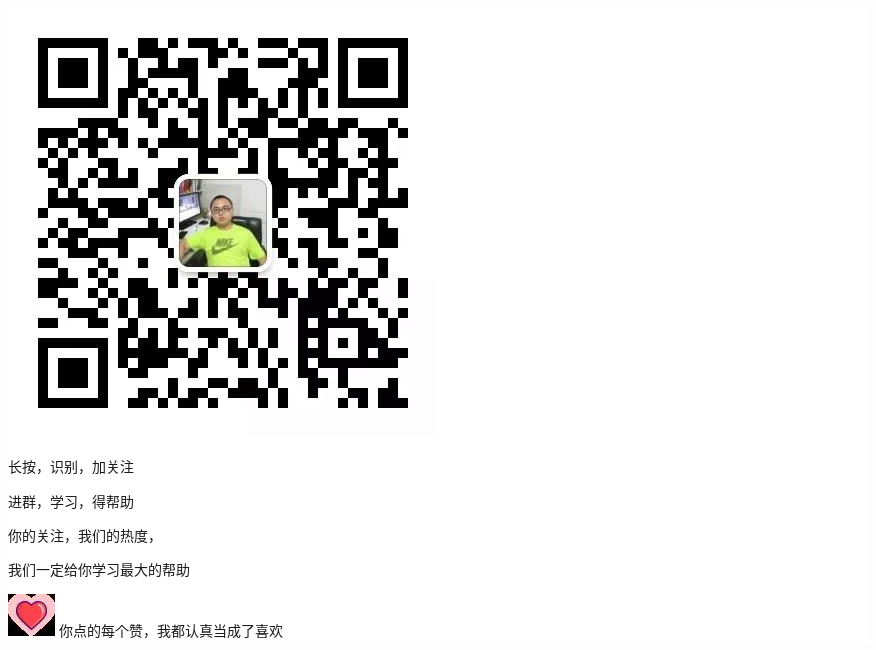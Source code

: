 ![image](images/1901-youtubesdxxtjxtdsdgcwt-5.jpeg)

长按，识别，加关注

进群，学习，得帮助

你的关注，我们的热度，

我们一定给你学习最大的帮助

![image](images/1901-youtubesdxxtjxtdsdgcwt-6.jpeg)
你点的每个赞，我都认真当成了喜欢
